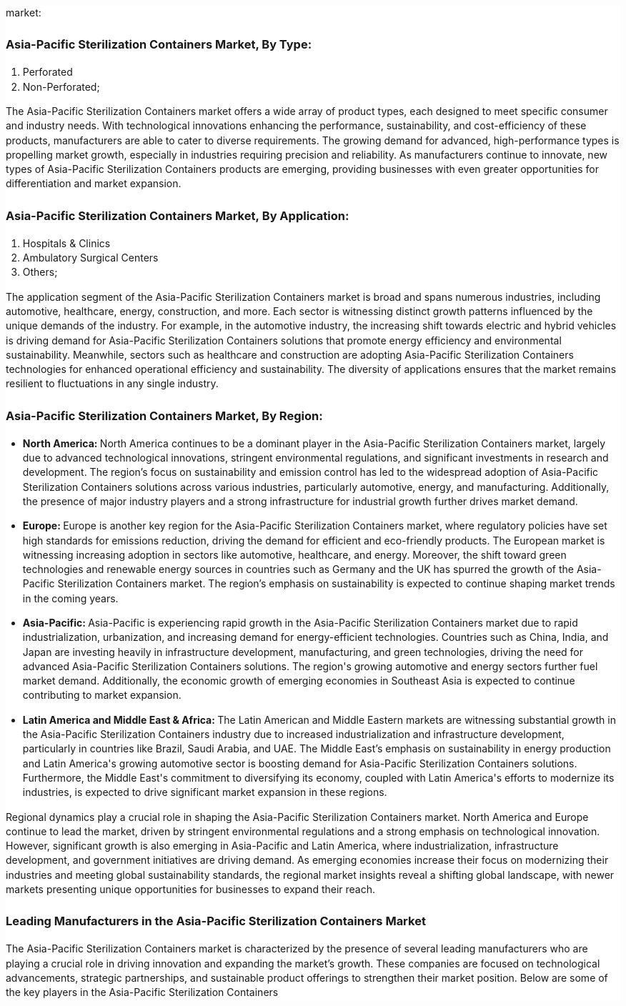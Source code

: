 market:</p><h3><strong>Asia-Pacific Sterilization Containers Market, By Type:<br /></strong></h3><ol><li>Perforated<li> Non-Perforated;</li></ol><p>The Asia-Pacific Sterilization Containers market offers a wide array of product types, each designed to meet specific consumer and industry needs. With technological innovations enhancing the performance, sustainability, and cost-efficiency of these products, manufacturers are able to cater to diverse requirements. The growing demand for advanced, high-performance types is propelling market growth, especially in industries requiring precision and reliability. As manufacturers continue to innovate, new types of Asia-Pacific Sterilization Containers products are emerging, providing businesses with even greater opportunities for differentiation and market expansion.</p><h3>Asia-Pacific Sterilization Containers Market,&nbsp;By Application:</h3><ol><li>Hospitals & Clinics<li> Ambulatory Surgical Centers<li> Others;</li></ol><p>The application segment of the Asia-Pacific Sterilization Containers market is broad and spans numerous industries, including automotive, healthcare, energy, construction, and more. Each sector is witnessing distinct growth patterns influenced by the unique demands of the industry. For example, in the automotive industry, the increasing shift towards electric and hybrid vehicles is driving demand for Asia-Pacific Sterilization Containers solutions that promote energy efficiency and environmental sustainability. Meanwhile, sectors such as healthcare and construction are adopting Asia-Pacific Sterilization Containers technologies for enhanced operational efficiency and sustainability. The diversity of applications ensures that the market remains resilient to fluctuations in any single industry.</p><h3>Asia-Pacific Sterilization Containers Market, By Region:</h3><ul><li><p><strong>North America:&nbsp;</strong>North America continues to be a dominant player in the Asia-Pacific Sterilization Containers market, largely due to advanced technological innovations, stringent environmental regulations, and significant investments in research and development. The region&rsquo;s focus on sustainability and emission control has led to the widespread adoption of Asia-Pacific Sterilization Containers solutions across various industries, particularly automotive, energy, and manufacturing. Additionally, the presence of major industry players and a strong infrastructure for industrial growth further drives market demand.</p></li><li><p><strong><strong>Europe:&nbsp;</strong></strong>Europe is another key region for the Asia-Pacific Sterilization Containers market, where regulatory policies have set high standards for emissions reduction, driving the demand for efficient and eco-friendly products. The European market is witnessing increasing adoption in sectors like automotive, healthcare, and energy. Moreover, the shift toward green technologies and renewable energy sources in countries such as Germany and the UK has spurred the growth of the Asia-Pacific Sterilization Containers market. The region&rsquo;s emphasis on sustainability is expected to continue shaping market trends in the coming years.</p></li><li><p><strong><strong>Asia-Pacific:&nbsp;</strong></strong>Asia-Pacific is experiencing rapid growth in the Asia-Pacific Sterilization Containers market due to rapid industrialization, urbanization, and increasing demand for energy-efficient technologies. Countries such as China, India, and Japan are investing heavily in infrastructure development, manufacturing, and green technologies, driving the need for advanced Asia-Pacific Sterilization Containers solutions. The region's growing automotive and energy sectors further fuel market demand. Additionally, the economic growth of emerging economies in Southeast Asia is expected to continue contributing to market expansion.</p></li><li><p><strong><strong>Latin America and Middle East &amp; Africa:&nbsp;</strong></strong>The Latin American and Middle Eastern markets are witnessing substantial growth in the Asia-Pacific Sterilization Containers industry due to increased industrialization and infrastructure development, particularly in countries like Brazil, Saudi Arabia, and UAE. The Middle East&rsquo;s emphasis on sustainability in energy production and Latin America's growing automotive sector is boosting demand for Asia-Pacific Sterilization Containers solutions. Furthermore, the Middle East's commitment to diversifying its economy, coupled with Latin America's efforts to modernize its industries, is expected to drive significant market expansion in these regions.</p></li></ul><p>Regional dynamics play a crucial role in shaping the Asia-Pacific Sterilization Containers market. North America and Europe continue to lead the market, driven by stringent environmental regulations and a strong emphasis on technological innovation. However, significant growth is also emerging in Asia-Pacific and Latin America, where industrialization, infrastructure development, and government initiatives are driving demand. As emerging economies increase their focus on modernizing their industries and meeting global sustainability standards, the regional market insights reveal a shifting global landscape, with newer markets presenting unique opportunities for businesses to expand their reach.</p><h3><strong>Leading Manufacturers in the Asia-Pacific Sterilization Containers Market</strong></h3><p>The Asia-Pacific Sterilization Containers market is characterized by the presence of several leading manufacturers who are playing a crucial role in driving innovation and expanding the market&rsquo;s growth. These companies are focused on technological advancements, strategic partnerships, and sustainable product offerings to strengthen their market position. Below are some of the key players in the Asia-Pacific Sterilization Containers
